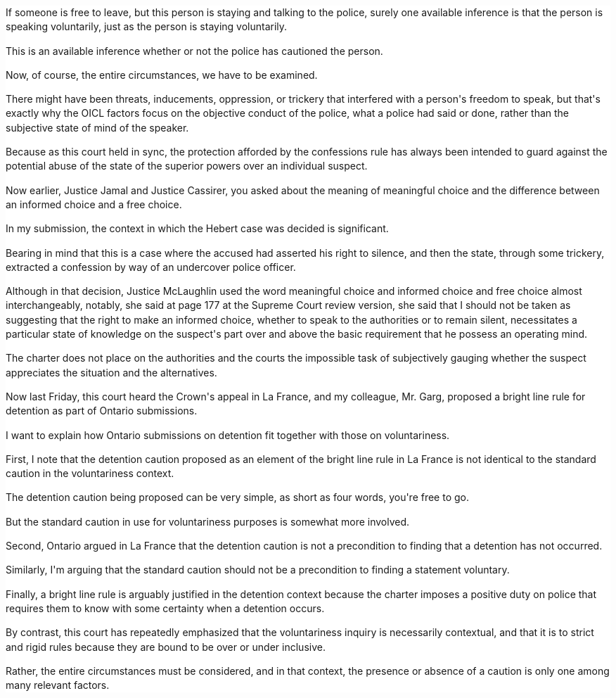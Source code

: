 If someone is free to leave, but this person is staying and talking to the police, surely one available inference is that the person is speaking voluntarily, just as the person is staying voluntarily.

This is an available inference whether or not the police has cautioned the person.

Now, of course, the entire circumstances, we have to be examined.

There might have been threats, inducements, oppression, or trickery that interfered with a person's freedom to speak, but that's exactly why the OICL factors focus on the objective conduct of the police, what a police had said or done, rather than the subjective state of mind of the speaker.

Because as this court held in sync, the protection afforded by the confessions rule has always been intended to guard against the potential abuse of the state of the superior powers over an individual suspect.

Now earlier, Justice Jamal and Justice Cassirer, you asked about the meaning of meaningful choice and the difference between an informed choice and a free choice.

In my submission, the context in which the Hebert case was decided is significant.

Bearing in mind that this is a case where the accused had asserted his right to silence, and then the state, through some trickery, extracted a confession by way of an undercover police officer.

Although in that decision, Justice McLaughlin used the word meaningful choice and informed choice and free choice almost interchangeably, notably, she said at page 177 at the Supreme Court review version, she said that I should not be taken as suggesting that the right to make an informed choice, whether to speak to the authorities or to remain silent, necessitates a particular state of knowledge on the suspect's part over and above the basic requirement that he possess an operating mind.

The charter does not place on the authorities and the courts the impossible task of subjectively gauging whether the suspect appreciates the situation and the alternatives.

Now last Friday, this court heard the Crown's appeal in La France, and my colleague, Mr. Garg, proposed a bright line rule for detention as part of Ontario submissions.

I want to explain how Ontario submissions on detention fit together with those on voluntariness.

First, I note that the detention caution proposed as an element of the bright line rule in La France is not identical to the standard caution in the voluntariness context.

The detention caution being proposed can be very simple, as short as four words, you're free to go.

But the standard caution in use for voluntariness purposes is somewhat more involved.

Second, Ontario argued in La France that the detention caution is not a precondition to finding that a detention has not occurred.

Similarly, I'm arguing that the standard caution should not be a precondition to finding a statement voluntary.

Finally, a bright line rule is arguably justified in the detention context because the charter imposes a positive duty on police that requires them to know with some certainty when a detention occurs.

By contrast, this court has repeatedly emphasized that the voluntariness inquiry is necessarily contextual, and that it is to strict and rigid rules because they are bound to be over or under inclusive.

Rather, the entire circumstances must be considered, and in that context, the presence or absence of a caution is only one among many relevant factors.
